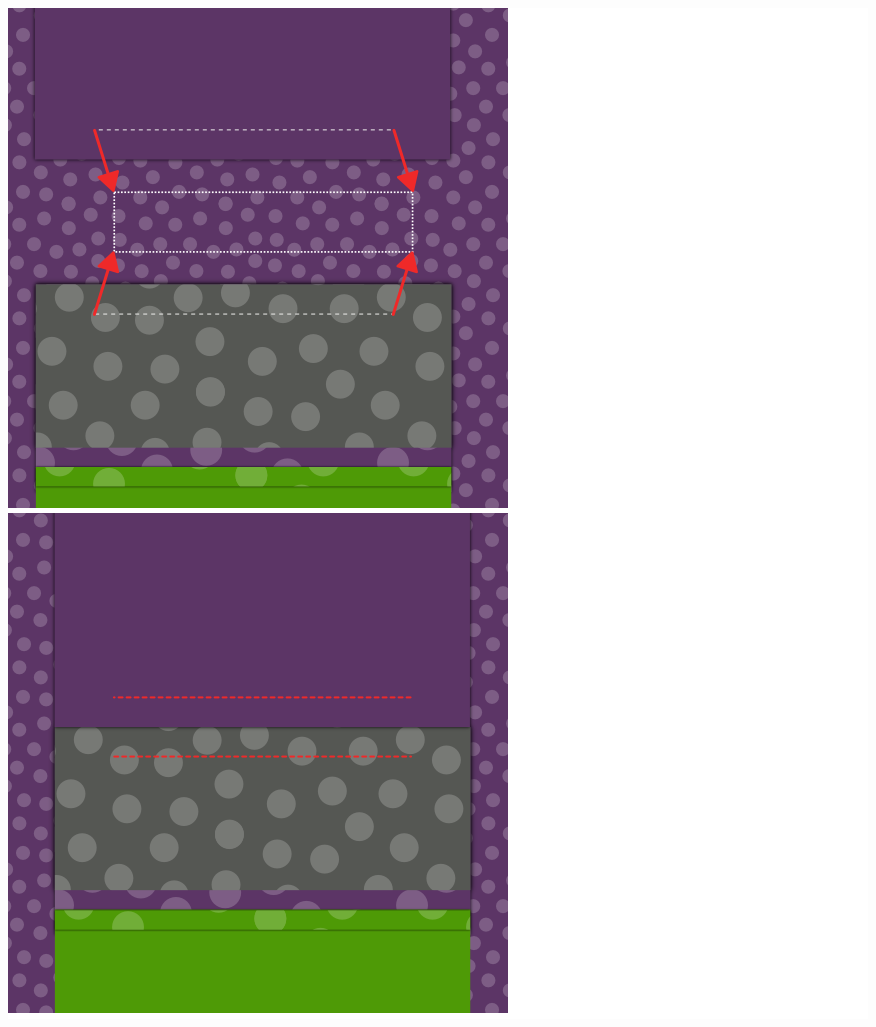 ![Пришийте кишеньковий шов і обшивку кишені](05c.png) ![Пришийте кишеньковий шов і обшивку кишені](05d.png)
